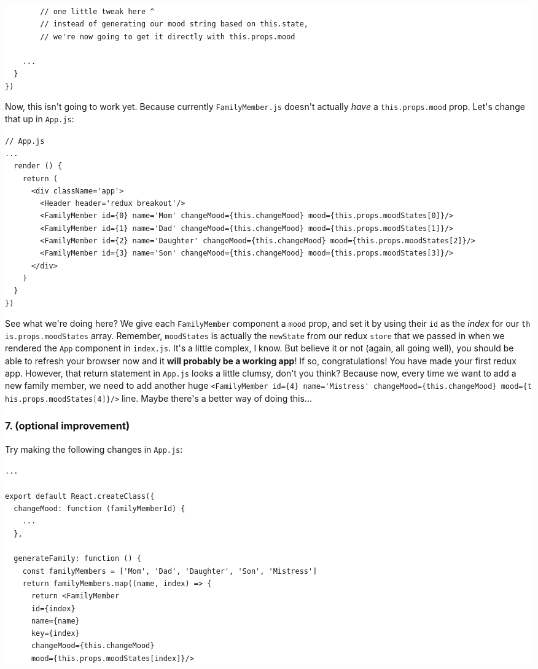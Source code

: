 ```
        // one little tweak here ^
        // instead of generating our mood string based on this.state,
        // we're now going to get it directly with this.props.mood

    ...
  }
})

```

Now, this isn't going to work yet. Because currently `FamilyMember.js` doesn't actually *have* a `this.props.mood` prop. Let's change that up in `App.js`:

```
// App.js
...
  render () {
    return (
      <div className='app'>
        <Header header='redux breakout'/>
        <FamilyMember id={0} name='Mom' changeMood={this.changeMood} mood={this.props.moodStates[0]}/>
        <FamilyMember id={1} name='Dad' changeMood={this.changeMood} mood={this.props.moodStates[1]}/>
        <FamilyMember id={2} name='Daughter' changeMood={this.changeMood} mood={this.props.moodStates[2]}/>
        <FamilyMember id={3} name='Son' changeMood={this.changeMood} mood={this.props.moodStates[3]}/>
      </div>
    )
  }
})

```
See what we're doing here? We give each `FamilyMember` component a `mood` prop, and set it by using their `id` as the *index* for our `this.props.moodStates` array. Remember, `moodStates` is actually the `newState` from our redux `store` that we passed in when we rendered the `App` component in `index.js`. It's a little complex, I know. But believe it or not (again, all going well), you should be able to refresh your browser now and it **will probably be a working app**! If so, congratulations! You have made your first redux app. However, that return statement in `App.js` looks a little clumsy, don't you think? Because now, every time we want to add a new family member, we need to add another huge `<FamilyMember id={4} name='Mistress' changeMood={this.changeMood} mood={this.props.moodStates[4]}/>` line. Maybe there's a better way of doing this...

### 7. (optional improvement)

 Try making the following changes in `App.js`:

```
...

export default React.createClass({
  changeMood: function (familyMemberId) {
    ...
  },

  generateFamily: function () {
    const familyMembers = ['Mom', 'Dad', 'Daughter', 'Son', 'Mistress']
    return familyMembers.map((name, index) => {
      return <FamilyMember
      id={index}
      name={name}
      key={index}
      changeMood={this.changeMood}
      mood={this.props.moodStates[index]}/>
```
